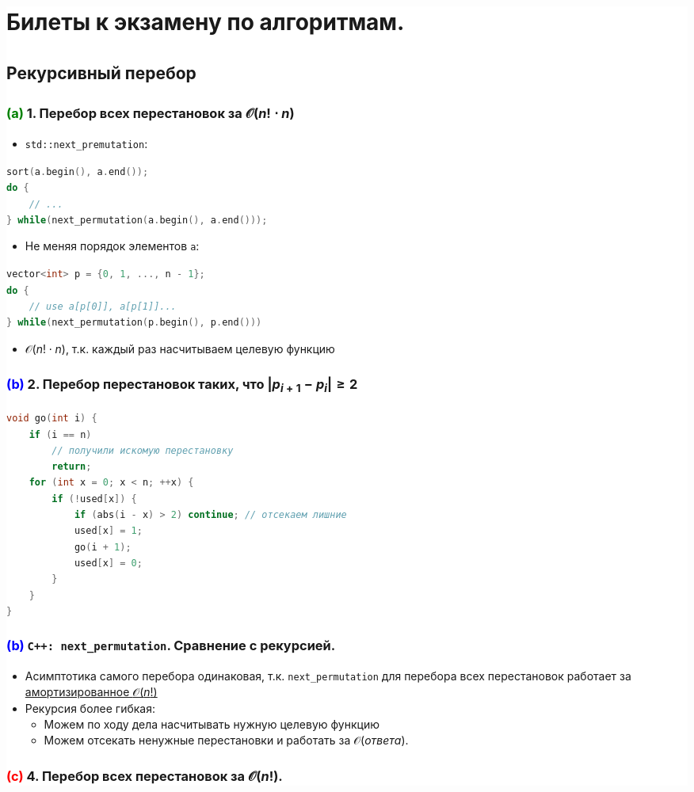 # Билеты к экзамену по алгоритмам.
## Рекурсивный перебор
### <span style="color:green">(a)</span> 1. Перебор всех перестановок за $\mathcal{O}(n!\cdot n)$
* `std::next_premutation`:
```cpp
sort(a.begin(), a.end());
do {
    // ...
} while(next_permutation(a.begin(), a.end()));
```
* Не меняя порядок элементов `a`:
```cpp
vector<int> p = {0, 1, ..., n - 1};
do {
    // use a[p[0]], a[p[1]]...
} while(next_permutation(p.begin(), p.end()))
```
* $\mathcal{O}(n!\cdot n)$, т.к. каждый раз насчитываем целевую функцию

### <span style="color:blue">(b)</span> 2. Перебор перестановок таких, что $|p_{i+1}-p_i| \geqslant 2$

```cpp
void go(int i) {
    if (i == n)
        // получили искомую перестановку
        return;
    for (int x = 0; x < n; ++x) {
        if (!used[x]) {
            if (abs(i - x) > 2) continue; // отсекаем лишние
            used[x] = 1;
            go(i + 1);
            used[x] = 0;
        }
    }
}
```

### <span style="color:blue">(b)</span> `C++: next_permutation`. Сравнение с рекурсией.

* Асимптотика самого перебора одинаковая, т.к. `next_permutation` для перебора всех перестановок работает за [амортизированное $\mathcal{O}(n!)$](https://en.cppreference.com/w/cpp/algorithm/next_permutation "см. Notes")
* Рекурсия более гибкая:
    * Можем по ходу дела насчитывать нужную целевую функцию
    * Можем отсекать ненужные перестановки и работать за $\mathcal{O}(ответа)$.

### <span style="color:red">(c)</span> 4. Перебор всех перестановок за $\mathcal{O}(n!)$.
